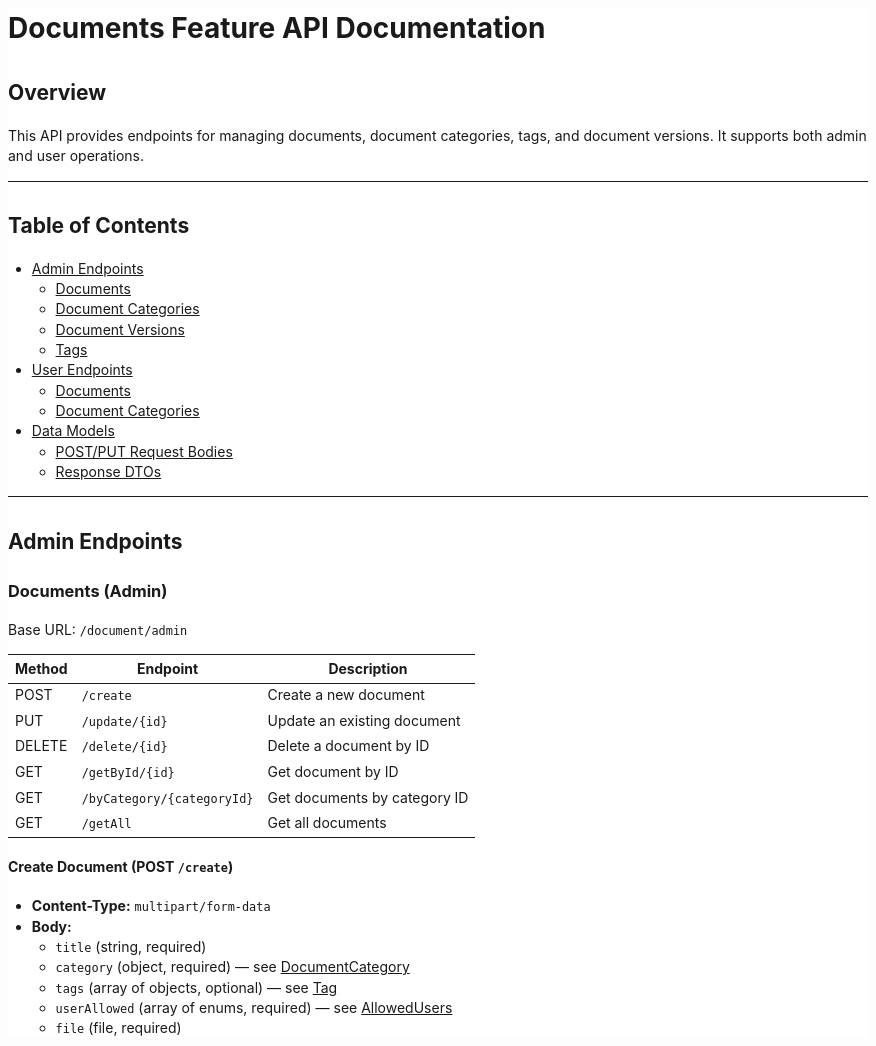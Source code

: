 # Documents Feature API Documentation

## Overview

This API provides endpoints for managing documents, document categories, tags, and document versions. It supports both admin and user operations.

---

## Table of Contents

- [Admin Endpoints](#admin-endpoints)
  - [Documents](#documents-admin)
  - [Document Categories](#document-categories-admin)
  - [Document Versions](#document-versions-admin)
  - [Tags](#tags-admin)
- [User Endpoints](#user-endpoints)
  - [Documents](#documents-user)
  - [Document Categories](#document-categories-user)
- [Data Models](#data-models)
  - [POST/PUT Request Bodies](#postput-request-bodies)
  - [Response DTOs](#response-dtos)

---

## Admin Endpoints

### Documents (Admin)

Base URL: `/document/admin`

| Method | Endpoint                   | Description                  |
| ------ | -------------------------- | ---------------------------- |
| POST   | `/create`                  | Create a new document        |
| PUT    | `/update/{id}`             | Update an existing document  |
| DELETE | `/delete/{id}`             | Delete a document by ID      |
| GET    | `/getById/{id}`            | Get document by ID           |
| GET    | `/byCategory/{categoryId}` | Get documents by category ID |
| GET    | `/getAll`                  | Get all documents            |

#### Create Document (POST `/create`)

- **Content-Type:** `multipart/form-data`
- **Body:**
  - `title` (string, required)
  - `category` (object, required) — see [DocumentCategory](#documentcategory)
  - `tags` (array of objects, optional) — see [Tag](#tag)
  - `userAllowed` (array of enums, required) — see [AllowedUsers](#allowedusers)
  - `file` (file, required)
